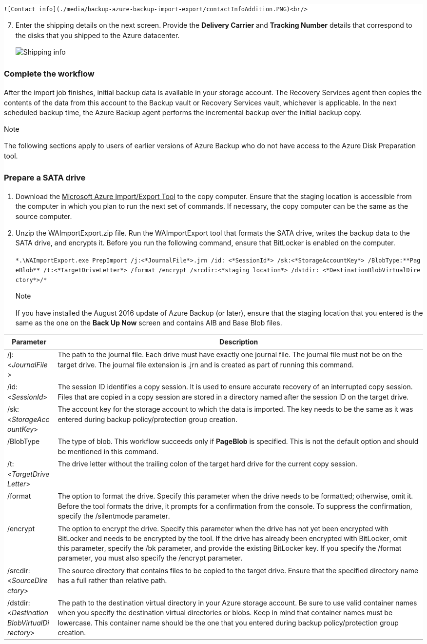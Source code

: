     ![Contact info](./media/backup-azure-backup-import-export/contactInfoAddition.PNG)<br/>

7. Enter the shipping details on the next screen. Provide the **Delivery Carrier** and **Tracking Number** details that correspond to the disks that you shipped to the Azure datacenter.

    ![Shipping info](./media/backup-azure-backup-import-export/shippingInfoAddition.PNG)<br/>

### Complete the workflow
After the import job finishes, initial backup data is available in your storage account. The Recovery Services agent then copies the contents of the data from this account to the Backup vault or Recovery Services vault, whichever is applicable. In the next scheduled backup time, the Azure Backup agent performs the incremental backup over the initial backup copy.

> [!NOTE]
> The following sections apply to users of earlier versions of Azure Backup who do not have access to the Azure Disk Preparation tool.
>
>

### Prepare a SATA drive
1. Download the [Microsoft Azure Import/Export Tool](http://go.microsoft.com/fwlink/?linkid=301900&clcid=0x409) to the copy computer. Ensure that the staging location is accessible from the computer in which you plan to run the next set of commands. If necessary, the copy computer can be the same as the source computer.

2. Unzip the WAImportExport.zip file. Run the WAImportExport tool that formats the SATA drive, writes the backup data to the SATA drive, and encrypts it. Before you run the following command, ensure that BitLocker is enabled on the computer. <br/>

    `*.\WAImportExport.exe PrepImport /j:<*JournalFile*>.jrn /id: <*SessionId*> /sk:<*StorageAccountKey*> /BlobType:**PageBlob** /t:<*TargetDriveLetter*> /format /encrypt /srcdir:<*staging location*> /dstdir: <*DestinationBlobVirtualDirectory*>/*`

    > [!NOTE]
    > If you have installed the August 2016 update of Azure Backup (or later), ensure that the staging location that you entered is the same as the one on the **Back Up Now** screen and contains AIB and Base Blob files.
    >
    >

| Parameter | Description |
| --- | --- |
| /j:<*JournalFile*> |The path to the journal file. Each drive must have exactly one journal file. The journal file must not be on the target drive. The journal file extension is .jrn and is created as part of running this command. |
| /id:<*SessionId*> |The session ID identifies a copy session. It is used to ensure accurate recovery of an interrupted copy session. Files that are copied in a copy session are stored in a directory named after the session ID on the target drive. |
| /sk:<*StorageAccountKey*> |The account key for the storage account to which the data is imported. The key needs to be the same as it was entered during backup policy/protection group creation. |
| /BlobType |The type of blob. This workflow succeeds only if **PageBlob** is specified. This is not the default option and should be mentioned in this command. |
| /t:<*TargetDriveLetter*> |The drive letter without the trailing colon of the target hard drive for the current copy session. |
| /format |The option to format the drive. Specify this parameter when the drive needs to be formatted; otherwise, omit it. Before the tool formats the drive, it prompts for a confirmation from the console. To suppress the confirmation, specify the /silentmode parameter. |
| /encrypt |The option to encrypt the drive. Specify this parameter when the drive has not yet been encrypted with BitLocker and needs to be encrypted by the tool. If the drive has already been encrypted with BitLocker, omit this parameter, specify the /bk parameter, and provide the existing BitLocker key. If you specify the /format parameter, you must also specify the /encrypt parameter. |
| /srcdir:<*SourceDirectory*> |The source directory that contains files to be copied to the target drive. Ensure that the specified directory name has a full rather than relative path. |
| /dstdir:<*DestinationBlobVirtualDirectory*> |The path to the destination virtual directory in your Azure storage account. Be sure to use valid container names when you specify the destination virtual directories or blobs. Keep in mind that container names must be lowercase.  This container name should be the one that you entered during backup policy/protection group creation. |
